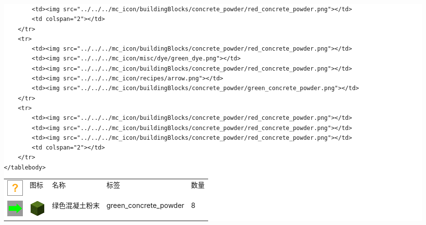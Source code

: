 			<td><img src="../../../mc_icon/buildingBlocks/concrete_powder/red_concrete_powder.png"></td>
			<td colspan="2"></td>
		</tr>
		<tr>
			<td><img src="../../../mc_icon/buildingBlocks/concrete_powder/red_concrete_powder.png"></td>
			<td><img src="../../../mc_icon/misc/dye/green_dye.png"></td>
			<td><img src="../../../mc_icon/buildingBlocks/concrete_powder/red_concrete_powder.png"></td>
			<td><img src="../../../mc_icon/recipes/arrow.png"></td>
			<td><img src="../../../mc_icon/buildingBlocks/concrete_powder/green_concrete_powder.png"></td>
		</tr>
		<tr>
			<td><img src="../../../mc_icon/buildingBlocks/concrete_powder/red_concrete_powder.png"></td>
			<td><img src="../../../mc_icon/buildingBlocks/concrete_powder/red_concrete_powder.png"></td>
			<td><img src="../../../mc_icon/buildingBlocks/concrete_powder/red_concrete_powder.png"></td>
			<td colspan="2"></td>
		</tr>
	</tablebody>
</table>
<table>
	<tablebody>
		<tr>
			<td><img src="../../../mc_icon/recipes/tile.png"></td>
			<td>图标</td>
			<td>名称</td>
			<td>标签</td>
			<td>数量</td>
		</tr>
		<tr>
			<td><img src="../../../mc_icon/recipes/arrow.png"></td>
			<td><img src="../../../mc_icon/buildingBlocks/concrete_powder/green_concrete_powder.png"></td>
			<td>绿色混凝土粉末</td>
			<td>green_concrete_powder</td>
			<td>8</td>
		</tr>
		<tr>